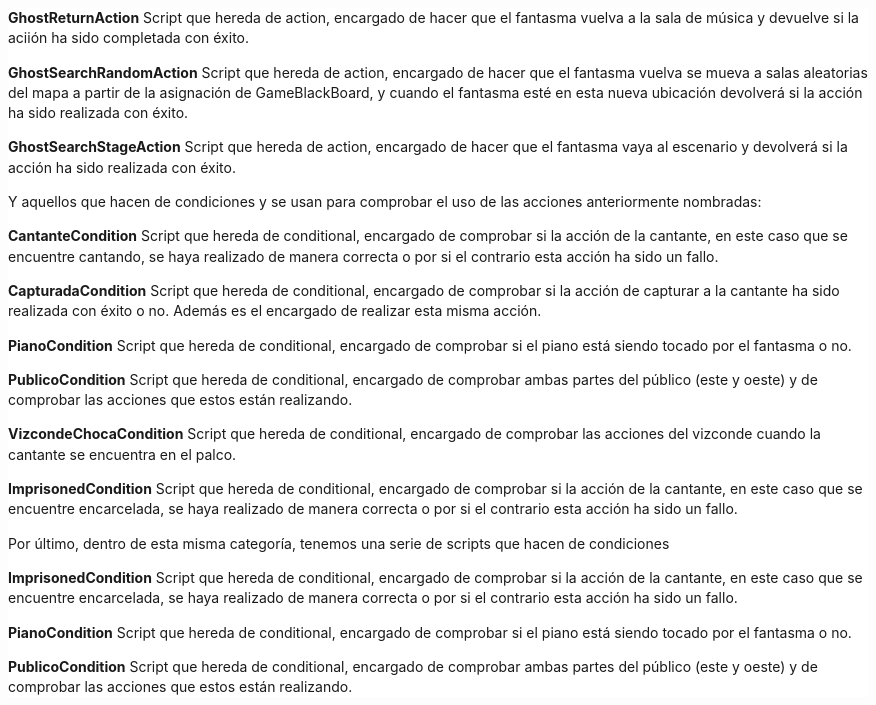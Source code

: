 **GhostReturnAction**
    Script que hereda de action, encargado de hacer que el fantasma vuelva a la sala de música y devuelve si la aciión ha sido completada con éxito.
    
**GhostSearchRandomAction**
    Script que hereda de action, encargado de hacer que el fantasma vuelva se mueva a salas aleatorias del mapa a partir de la asignación de GameBlackBoard, y cuando el fantasma esté en esta nueva ubicación devolverá si la acción ha sido realizada con éxito.

**GhostSearchStageAction**
    Script que hereda de action, encargado de hacer que el fantasma vaya al escenario y devolverá si la acción ha sido realizada con éxito.
 
Y aquellos que hacen de condiciones y se usan para comprobar el uso de las acciones anteriormente nombradas:

**CantanteCondition**
    Script que hereda de conditional, encargado de comprobar si la acción de la cantante, en este caso que se encuentre cantando, se haya realizado de manera correcta o por si el contrario esta acción ha sido un fallo.

**CapturadaCondition**
    Script que hereda de conditional, encargado de comprobar si la acción de capturar a la cantante ha sido realizada con éxito o no. Además es el encargado de realizar esta misma acción.

**PianoCondition**
    Script que hereda de conditional, encargado de comprobar si el piano está siendo tocado por el fantasma o no.

**PublicoCondition**
    Script que hereda de conditional, encargado de comprobar ambas partes del público (este y oeste) y de comprobar las acciones que estos están realizando.

**VizcondeChocaCondition**
    Script que hereda de conditional, encargado de comprobar las acciones del vizconde cuando la cantante se encuentra en el palco.

**ImprisonedCondition**
    Script que hereda de conditional, encargado de comprobar si la acción de la cantante, en este caso que se encuentre encarcelada, se haya realizado de manera correcta o por si el contrario esta acción ha sido un fallo.


Por último, dentro de esta misma categoría, tenemos una serie de scripts que hacen de condiciones 


**ImprisonedCondition**
    Script que hereda de conditional, encargado de comprobar si la acción de la cantante, en este caso que se encuentre encarcelada, se haya realizado de manera correcta o por si el contrario esta acción ha sido un fallo.

**PianoCondition**
    Script que hereda de conditional, encargado de comprobar si el piano está siendo tocado por el fantasma o no.

**PublicoCondition**
    Script que hereda de conditional, encargado de comprobar ambas partes del público (este y oeste) y de comprobar las acciones que estos están realizando.
